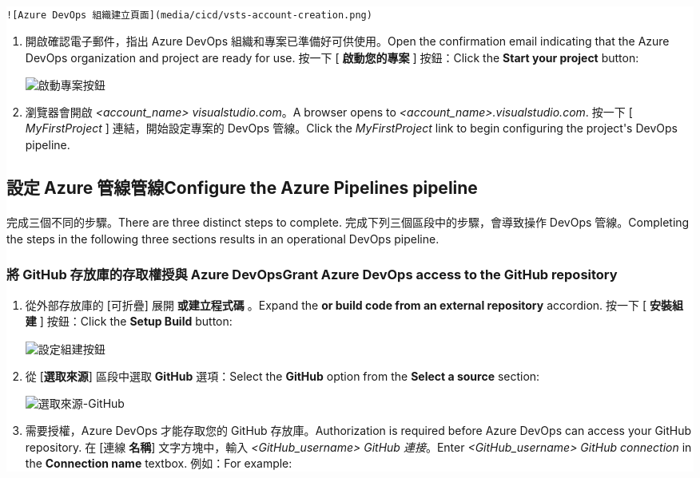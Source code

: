     ![Azure DevOps 組織建立頁面](media/cicd/vsts-account-creation.png)

1. <span data-ttu-id="b89e5-156">開啟確認電子郵件，指出 Azure DevOps 組織和專案已準備好可供使用。</span><span class="sxs-lookup"><span data-stu-id="b89e5-156">Open the confirmation email indicating that the Azure DevOps organization and project are ready for use.</span></span> <span data-ttu-id="b89e5-157">按一下 [ **啟動您的專案** ] 按鈕：</span><span class="sxs-lookup"><span data-stu-id="b89e5-157">Click the **Start your project** button:</span></span>

    ![啟動專案按鈕](media/cicd/vsts-start-project.png)

1. <span data-ttu-id="b89e5-159">瀏覽器會開啟 *\<account_name\> visualstudio.com*。</span><span class="sxs-lookup"><span data-stu-id="b89e5-159">A browser opens to *\<account_name\>.visualstudio.com*.</span></span> <span data-ttu-id="b89e5-160">按一下 [ *MyFirstProject* ] 連結，開始設定專案的 DevOps 管線。</span><span class="sxs-lookup"><span data-stu-id="b89e5-160">Click the *MyFirstProject* link to begin configuring the project's DevOps pipeline.</span></span>

## <a name="configure-the-azure-pipelines-pipeline"></a><span data-ttu-id="b89e5-161">設定 Azure 管線管線</span><span class="sxs-lookup"><span data-stu-id="b89e5-161">Configure the Azure Pipelines pipeline</span></span>

<span data-ttu-id="b89e5-162">完成三個不同的步驟。</span><span class="sxs-lookup"><span data-stu-id="b89e5-162">There are three distinct steps to complete.</span></span> <span data-ttu-id="b89e5-163">完成下列三個區段中的步驟，會導致操作 DevOps 管線。</span><span class="sxs-lookup"><span data-stu-id="b89e5-163">Completing the steps in the following three sections results in an operational DevOps pipeline.</span></span>

### <a name="grant-azure-devops-access-to-the-github-repository"></a><span data-ttu-id="b89e5-164">將 GitHub 存放庫的存取權授與 Azure DevOps</span><span class="sxs-lookup"><span data-stu-id="b89e5-164">Grant Azure DevOps access to the GitHub repository</span></span>

1. <span data-ttu-id="b89e5-165">從外部存放庫的 [可折疊] 展開 **或建立程式碼** 。</span><span class="sxs-lookup"><span data-stu-id="b89e5-165">Expand the **or build code from an external repository** accordion.</span></span> <span data-ttu-id="b89e5-166">按一下 [ **安裝組建** ] 按鈕：</span><span class="sxs-lookup"><span data-stu-id="b89e5-166">Click the **Setup Build** button:</span></span>

    ![設定組建按鈕](media/cicd/vsts-setup-build.png)

1. <span data-ttu-id="b89e5-168">從 [**選取來源**] 區段中選取 **GitHub** 選項：</span><span class="sxs-lookup"><span data-stu-id="b89e5-168">Select the **GitHub** option from the **Select a source** section:</span></span>

    ![選取來源-GitHub](media/cicd/vsts-select-source.png)

1. <span data-ttu-id="b89e5-170">需要授權，Azure DevOps 才能存取您的 GitHub 存放庫。</span><span class="sxs-lookup"><span data-stu-id="b89e5-170">Authorization is required before Azure DevOps can access your GitHub repository.</span></span> <span data-ttu-id="b89e5-171">在 [連線 **名稱**] 文字方塊中，輸入 *<GitHub_username> GitHub 連接*。</span><span class="sxs-lookup"><span data-stu-id="b89e5-171">Enter *<GitHub_username> GitHub connection* in the **Connection name** textbox.</span></span> <span data-ttu-id="b89e5-172">例如：</span><span class="sxs-lookup"><span data-stu-id="b89e5-172">For example:</span></span>
